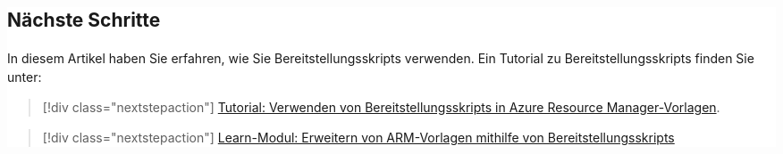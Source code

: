 ## <a name="next-steps"></a>Nächste Schritte

In diesem Artikel haben Sie erfahren, wie Sie Bereitstellungsskripts verwenden. Ein Tutorial zu Bereitstellungsskripts finden Sie unter:

> [!div class="nextstepaction"]
> [Tutorial: Verwenden von Bereitstellungsskripts in Azure Resource Manager-Vorlagen](./template-tutorial-deployment-script.md).

> [!div class="nextstepaction"]
> [Learn-Modul: Erweitern von ARM-Vorlagen mithilfe von Bereitstellungsskripts](/learn/modules/extend-resource-manager-template-deployment-scripts/)
